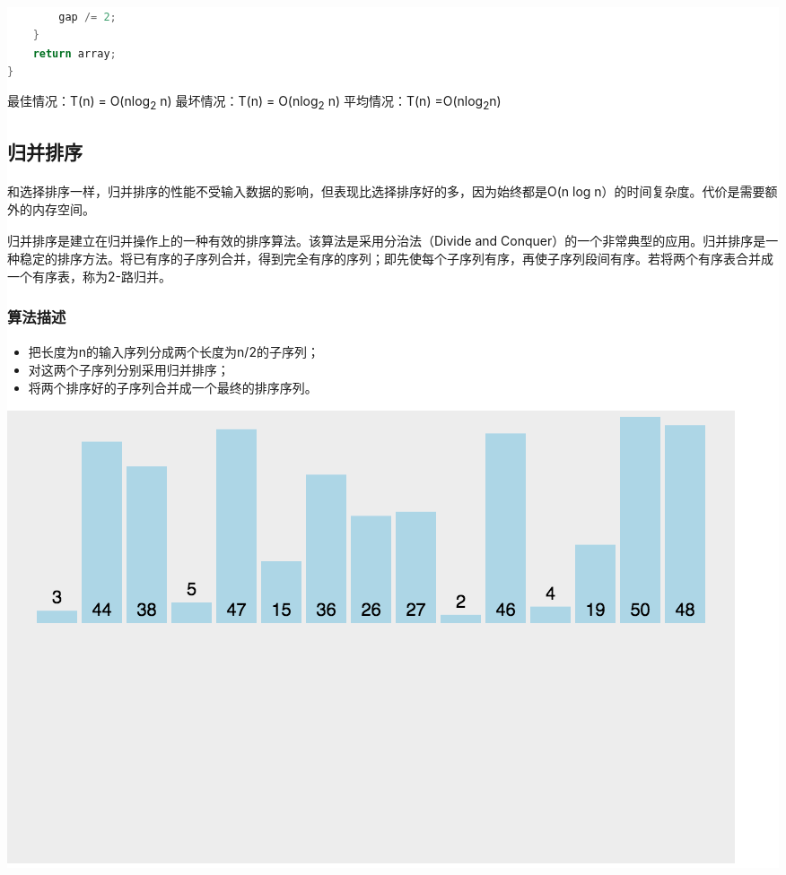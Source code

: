 ```java
        gap /= 2;
    }
    return array;
}
```

最佳情况：T(n) = O(nlog<sub>2</sub> n)  最坏情况：T(n) = O(nlog<sub>2</sub> n)  平均情况：T(n) =O(nlog<sub>2</sub>n)　


## 归并排序

和选择排序一样，归并排序的性能不受输入数据的影响，但表现比选择排序好的多，因为始终都是O(n log n）的时间复杂度。代价是需要额外的内存空间。

归并排序是建立在归并操作上的一种有效的排序算法。该算法是采用分治法（Divide and Conquer）的一个非常典型的应用。归并排序是一种稳定的排序方法。将已有序的子序列合并，得到完全有序的序列；即先使每个子序列有序，再使子序列段间有序。若将两个有序表合并成一个有序表，称为2-路归并。 

### 算法描述

* 把长度为n的输入序列分成两个长度为n/2的子序列；
* 对这两个子序列分别采用归并排序；
* 将两个排序好的子序列合并成一个最终的排序序列。

![](./img/005/7.gif)

